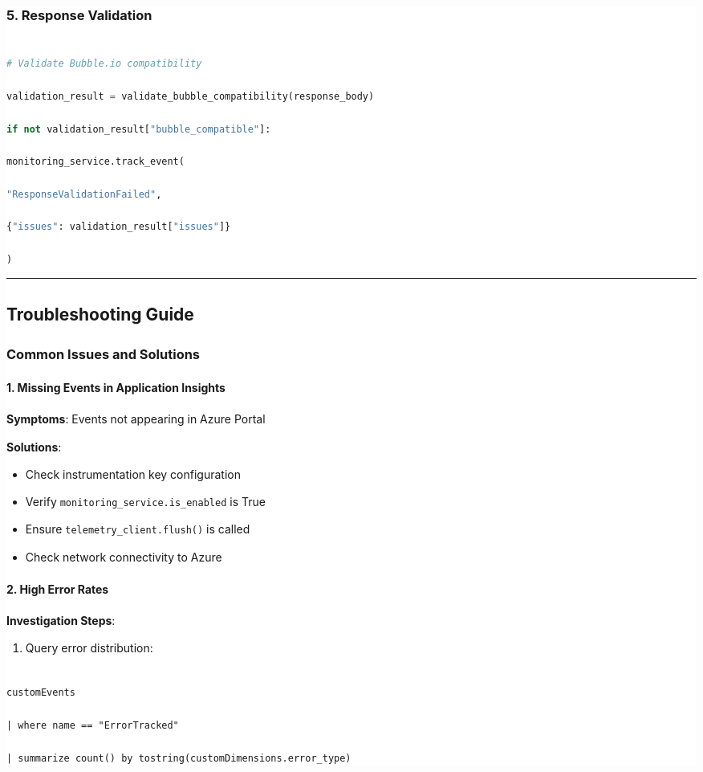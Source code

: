   

### 5. Response Validation

  

```python

# Validate Bubble.io compatibility

validation_result = validate_bubble_compatibility(response_body)

if not validation_result["bubble_compatible"]:

monitoring_service.track_event(

"ResponseValidationFailed",

{"issues": validation_result["issues"]}

)

```

  

---

  

## Troubleshooting Guide

  

### Common Issues and Solutions

  

#### 1. Missing Events in Application Insights

**Symptoms**: Events not appearing in Azure Portal

**Solutions**:

- Check instrumentation key configuration

- Verify `monitoring_service.is_enabled` is True

- Ensure `telemetry_client.flush()` is called

- Check network connectivity to Azure

  

#### 2. High Error Rates

**Investigation Steps**:

1. Query error distribution:

```kusto

customEvents

| where name == "ErrorTracked"

| summarize count() by tostring(customDimensions.error_type)

```
